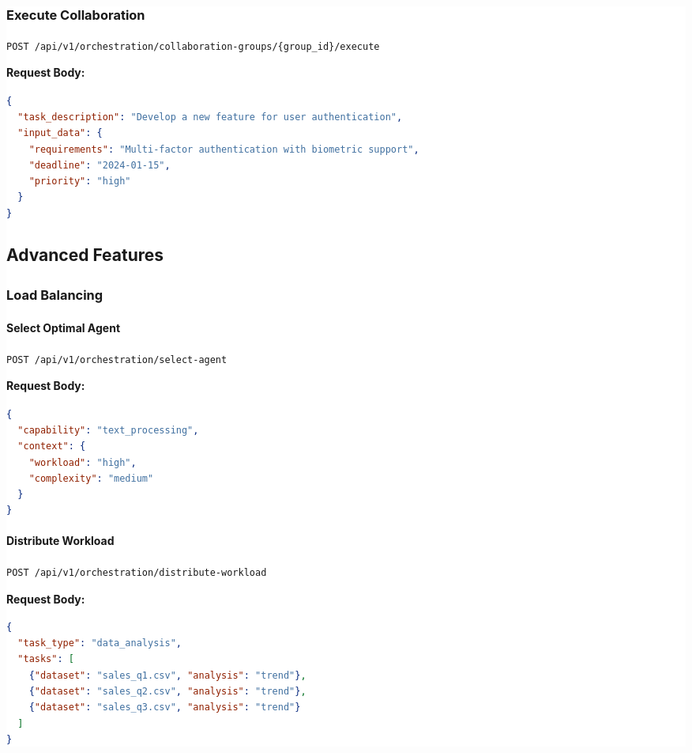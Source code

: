 ### Execute Collaboration
```http
POST /api/v1/orchestration/collaboration-groups/{group_id}/execute
```

**Request Body:**
```json
{
  "task_description": "Develop a new feature for user authentication",
  "input_data": {
    "requirements": "Multi-factor authentication with biometric support",
    "deadline": "2024-01-15",
    "priority": "high"
  }
}
```

## Advanced Features

### Load Balancing

#### Select Optimal Agent
```http
POST /api/v1/orchestration/select-agent
```

**Request Body:**
```json
{
  "capability": "text_processing",
  "context": {
    "workload": "high",
    "complexity": "medium"
  }
}
```

#### Distribute Workload
```http
POST /api/v1/orchestration/distribute-workload
```

**Request Body:**
```json
{
  "task_type": "data_analysis",
  "tasks": [
    {"dataset": "sales_q1.csv", "analysis": "trend"},
    {"dataset": "sales_q2.csv", "analysis": "trend"},
    {"dataset": "sales_q3.csv", "analysis": "trend"}
  ]
}
```
